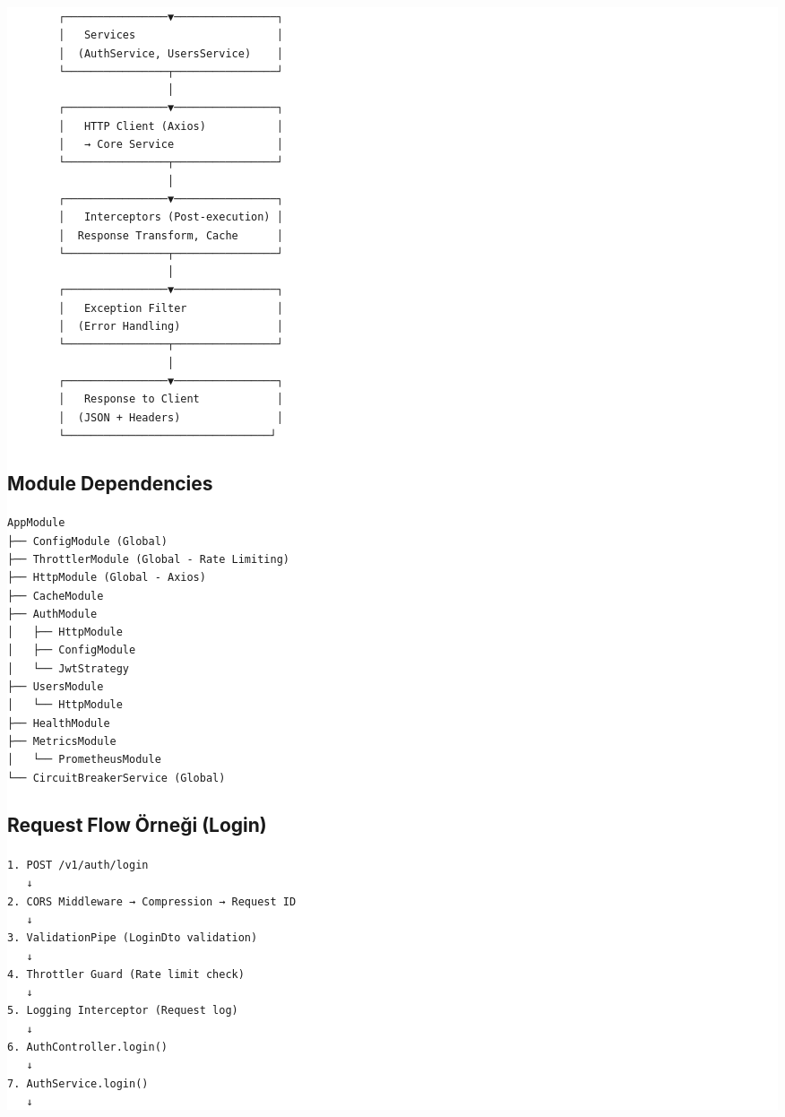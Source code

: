 ```
        ┌────────────────▼────────────────┐
        │   Services                      │
        │  (AuthService, UsersService)    │
        └────────────────┬────────────────┘
                         │
        ┌────────────────▼────────────────┐
        │   HTTP Client (Axios)           │
        │   → Core Service                │
        └────────────────┬────────────────┘
                         │
        ┌────────────────▼────────────────┐
        │   Interceptors (Post-execution) │
        │  Response Transform, Cache      │
        └────────────────┬────────────────┘
                         │
        ┌────────────────▼────────────────┐
        │   Exception Filter              │
        │  (Error Handling)               │
        └────────────────┬────────────────┘
                         │
        ┌────────────────▼────────────────┐
        │   Response to Client            │
        │  (JSON + Headers)               │
        └────────────────────────────────┘
```

## Module Dependencies

```
AppModule
├── ConfigModule (Global)
├── ThrottlerModule (Global - Rate Limiting)
├── HttpModule (Global - Axios)
├── CacheModule
├── AuthModule
│   ├── HttpModule
│   ├── ConfigModule
│   └── JwtStrategy
├── UsersModule
│   └── HttpModule
├── HealthModule
├── MetricsModule
│   └── PrometheusModule
└── CircuitBreakerService (Global)
```

## Request Flow Örneği (Login)

```
1. POST /v1/auth/login
   ↓
2. CORS Middleware → Compression → Request ID
   ↓
3. ValidationPipe (LoginDto validation)
   ↓
4. Throttler Guard (Rate limit check)
   ↓
5. Logging Interceptor (Request log)
   ↓
6. AuthController.login()
   ↓
7. AuthService.login()
   ↓
```